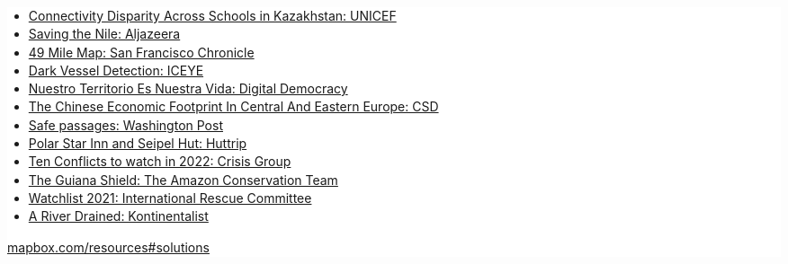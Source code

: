 - [Connectivity Disparity Across Schools in Kazakhstan: UNICEF](https://unicef.github.io/mapbox_analysis/story/map)
- [Saving the Nile: Aljazeera](https://interactive.aljazeera.com/aje/2020/saving-the-nile/index.html)
- [49 Mile Map: San Francisco Chronicle](https://projects.sfchronicle.com/total-sf/49-mile-map/)
- [Dark Vessel Detection: ICEYE](https://www.iceye.com/use-cases/security/dark-vessel-detection/interactive-demo)
- [Nuestro Territorio Es Nuestra Vida: Digital Democracy](http://lab.digital-democracy.org/mapa-sinangoe/)
- [The Chinese Economic Footprint In Central And Eastern Europe: CSD](https://chinacapture.csd.bg/)
- [Safe passages: Washington Post](https://www.washingtonpost.com/graphics/2020/climate-solutions/wyoming-wildlife-corridor/)
- [Polar Star Inn and Seipel Hut: Huttrip](https://map.huttrip.com/ )
- [Ten Conflicts to watch in 2022: Crisis Group](https://conflicts2022.crisisgroup.org/ )
- [The Guiana Shield: The Amazon Conservation Team](https://www.amazonteam.org/maps/guiana-shield/)
- [Watchlist 2021: International Rescue Committee](https://theirc.github.io/watchlist2021/)
- [A River Drained: Kontinentalist](https://cdn-images.kontinentalist.com/static-html/food-security-mekong-river-hydropower-dam-climate-change/index.html)

[mapbox.com/resources#solutions](https://www.mapbox.com/resources#solutions)
